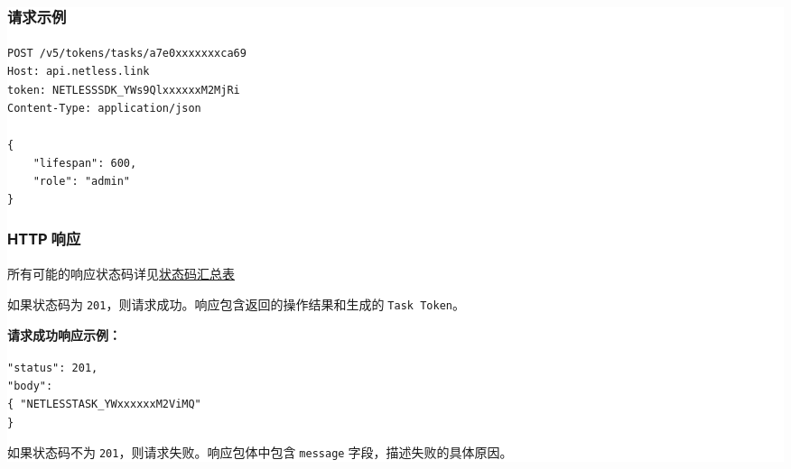 ### 请求示例

```
POST /v5/tokens/tasks/a7e0xxxxxxxca69
Host: api.netless.link
token: NETLESSSDK_YWs9QlxxxxxxM2MjRi
Content-Type: application/json
 
{
    "lifespan": 600,
    "role": "admin"
}
```

### HTTP 响应

所有可能的响应状态码详见[状态码汇总表](/cn/whiteboard/basic_info?platform=RESTful#响应状态码)

如果状态码为 `201`，则请求成功。响应包含返回的操作结果和生成的 `Task Token`。

**请求成功响应示例：**

```
"status": 201,
"body":
{ "NETLESSTASK_YWxxxxxxM2ViMQ"
}
```

如果状态码不为 `201`，则请求失败。响应包体中包含 `message` 字段，描述失败的具体原因。